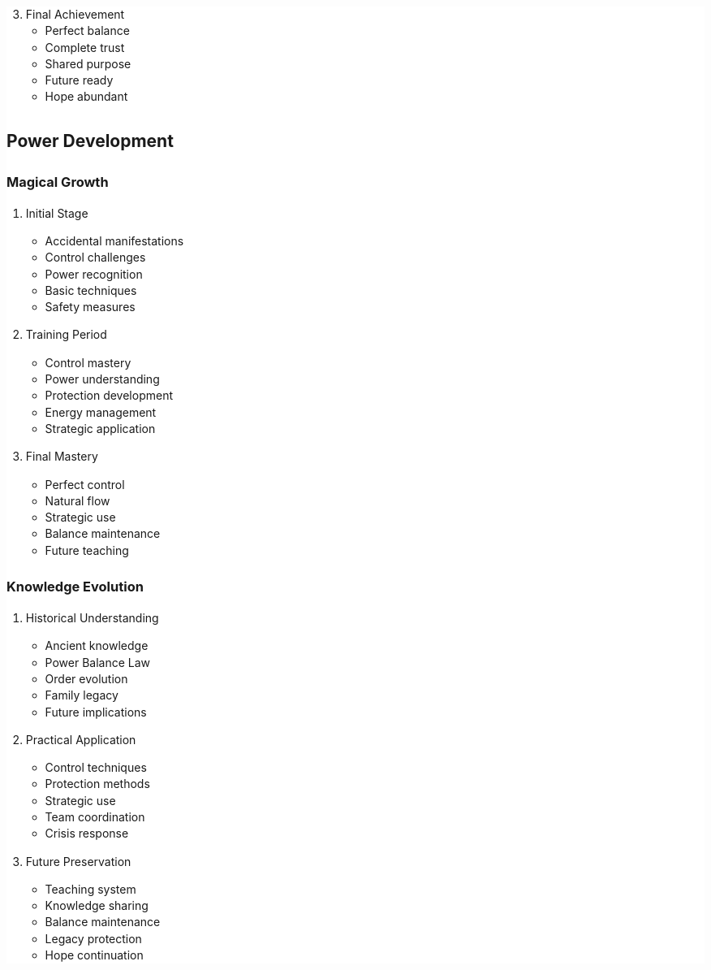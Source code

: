 3. Final Achievement
   * Perfect balance
   * Complete trust
   * Shared purpose
   * Future ready
   * Hope abundant

## Power Development

### Magical Growth
1. Initial Stage
   * Accidental manifestations
   * Control challenges
   * Power recognition
   * Basic techniques
   * Safety measures

2. Training Period
   * Control mastery
   * Power understanding
   * Protection development
   * Energy management
   * Strategic application

3. Final Mastery
   * Perfect control
   * Natural flow
   * Strategic use
   * Balance maintenance
   * Future teaching

### Knowledge Evolution
1. Historical Understanding
   * Ancient knowledge
   * Power Balance Law
   * Order evolution
   * Family legacy
   * Future implications

2. Practical Application
   * Control techniques
   * Protection methods
   * Strategic use
   * Team coordination
   * Crisis response

3. Future Preservation
   * Teaching system
   * Knowledge sharing
   * Balance maintenance
   * Legacy protection
   * Hope continuation
